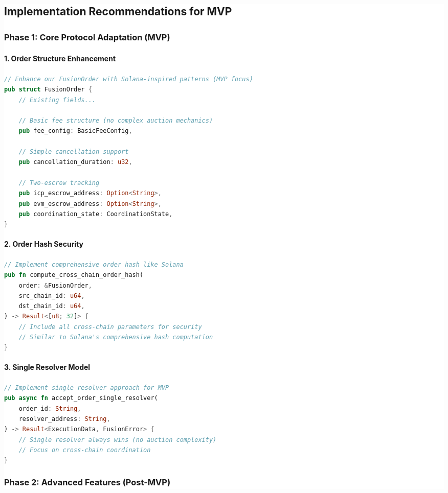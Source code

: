 ## **Implementation Recommendations for MVP**

### **Phase 1: Core Protocol Adaptation (MVP)**

#### **1. Order Structure Enhancement**

```rust
// Enhance our FusionOrder with Solana-inspired patterns (MVP focus)
pub struct FusionOrder {
    // Existing fields...

    // Basic fee structure (no complex auction mechanics)
    pub fee_config: BasicFeeConfig,

    // Simple cancellation support
    pub cancellation_duration: u32,

    // Two-escrow tracking
    pub icp_escrow_address: Option<String>,
    pub evm_escrow_address: Option<String>,
    pub coordination_state: CoordinationState,
}
```

#### **2. Order Hash Security**

```rust
// Implement comprehensive order hash like Solana
pub fn compute_cross_chain_order_hash(
    order: &FusionOrder,
    src_chain_id: u64,
    dst_chain_id: u64,
) -> Result<[u8; 32]> {
    // Include all cross-chain parameters for security
    // Similar to Solana's comprehensive hash computation
}
```

#### **3. Single Resolver Model**

```rust
// Implement single resolver approach for MVP
pub async fn accept_order_single_resolver(
    order_id: String,
    resolver_address: String,
) -> Result<ExecutionData, FusionError> {
    // Single resolver always wins (no auction complexity)
    // Focus on cross-chain coordination
}
```

### **Phase 2: Advanced Features (Post-MVP)**
